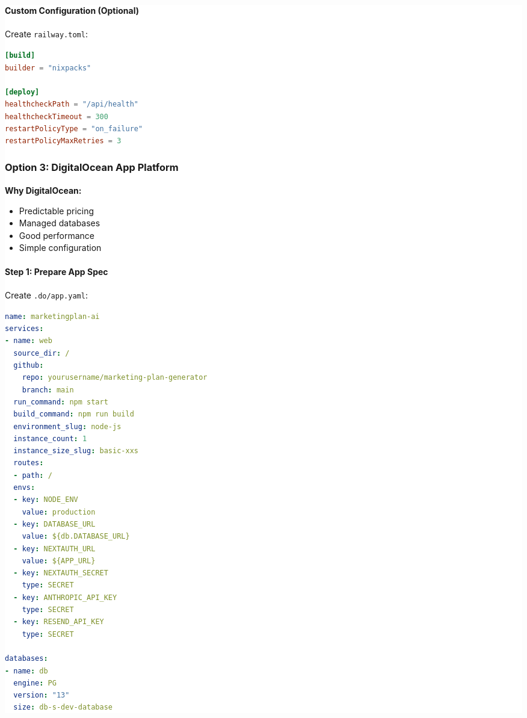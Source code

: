 #### **Custom Configuration (Optional)**

Create `railway.toml`:
```toml
[build]
builder = "nixpacks"

[deploy]
healthcheckPath = "/api/health"
healthcheckTimeout = 300
restartPolicyType = "on_failure"
restartPolicyMaxRetries = 3
```

### Option 3: DigitalOcean App Platform

**Why DigitalOcean:**
- Predictable pricing
- Managed databases
- Good performance
- Simple configuration

#### **Step 1: Prepare App Spec**

Create `.do/app.yaml`:
```yaml
name: marketingplan-ai
services:
- name: web
  source_dir: /
  github:
    repo: yourusername/marketing-plan-generator
    branch: main
  run_command: npm start
  build_command: npm run build
  environment_slug: node-js
  instance_count: 1
  instance_size_slug: basic-xxs
  routes:
  - path: /
  envs:
  - key: NODE_ENV
    value: production
  - key: DATABASE_URL
    value: ${db.DATABASE_URL}
  - key: NEXTAUTH_URL
    value: ${APP_URL}
  - key: NEXTAUTH_SECRET
    type: SECRET
  - key: ANTHROPIC_API_KEY
    type: SECRET
  - key: RESEND_API_KEY
    type: SECRET

databases:
- name: db
  engine: PG
  version: "13"
  size: db-s-dev-database
```
